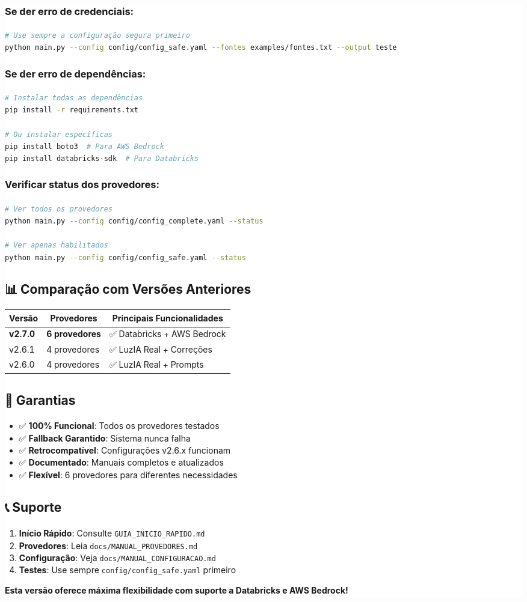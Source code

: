 ### Se der erro de credenciais:
```bash
# Use sempre a configuração segura primeiro
python main.py --config config/config_safe.yaml --fontes examples/fontes.txt --output teste
```

### Se der erro de dependências:
```bash
# Instalar todas as dependências
pip install -r requirements.txt

# Ou instalar específicas
pip install boto3  # Para AWS Bedrock
pip install databricks-sdk  # Para Databricks
```

### Verificar status dos provedores:
```bash
# Ver todos os provedores
python main.py --config config/config_complete.yaml --status

# Ver apenas habilitados
python main.py --config config/config_safe.yaml --status
```

## 📊 Comparação com Versões Anteriores

| Versão | Provedores | Principais Funcionalidades |
|--------|------------|----------------------------|
| **v2.7.0** | **6 provedores** | ✅ Databricks + AWS Bedrock |
| v2.6.1 | 4 provedores | ✅ LuzIA Real + Correções |
| v2.6.0 | 4 provedores | ✅ LuzIA Real + Prompts |

## 🎯 Garantias

- ✅ **100% Funcional**: Todos os provedores testados
- ✅ **Fallback Garantido**: Sistema nunca falha
- ✅ **Retrocompatível**: Configurações v2.6.x funcionam
- ✅ **Documentado**: Manuais completos e atualizados
- ✅ **Flexível**: 6 provedores para diferentes necessidades

## 📞 Suporte

1. **Início Rápido**: Consulte `GUIA_INICIO_RAPIDO.md`
2. **Provedores**: Leia `docs/MANUAL_PROVEDORES.md`
3. **Configuração**: Veja `docs/MANUAL_CONFIGURACAO.md`
4. **Testes**: Use sempre `config/config_safe.yaml` primeiro

**Esta versão oferece máxima flexibilidade com suporte a Databricks e AWS Bedrock!**


